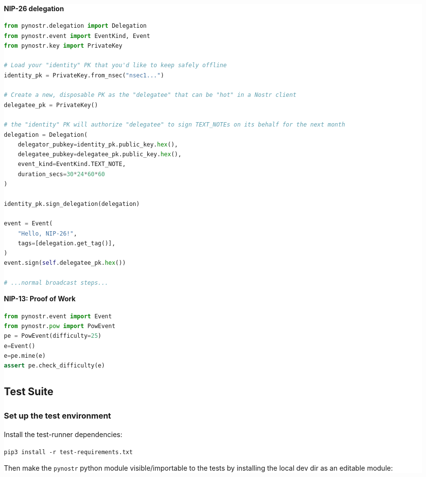 **NIP-26 delegation**

```python
from pynostr.delegation import Delegation
from pynostr.event import EventKind, Event
from pynostr.key import PrivateKey

# Load your "identity" PK that you'd like to keep safely offline
identity_pk = PrivateKey.from_nsec("nsec1...")

# Create a new, disposable PK as the "delegatee" that can be "hot" in a Nostr client
delegatee_pk = PrivateKey()

# the "identity" PK will authorize "delegatee" to sign TEXT_NOTEs on its behalf for the next month
delegation = Delegation(
    delegator_pubkey=identity_pk.public_key.hex(),
    delegatee_pubkey=delegatee_pk.public_key.hex(),
    event_kind=EventKind.TEXT_NOTE,
    duration_secs=30*24*60*60
)

identity_pk.sign_delegation(delegation)

event = Event(
    "Hello, NIP-26!",
    tags=[delegation.get_tag()],
)
event.sign(self.delegatee_pk.hex())

# ...normal broadcast steps...
```

**NIP-13: Proof of Work**

```python
from pynostr.event import Event
from pynostr.pow import PowEvent
pe = PowEvent(difficulty=25)
e=Event()
e=pe.mine(e)
assert pe.check_difficulty(e)
```

## Test Suite

### Set up the test environment

Install the test-runner dependencies:

```
pip3 install -r test-requirements.txt
```

Then make the `pynostr` python module visible/importable to the tests by installing the local dev dir as an editable module:

